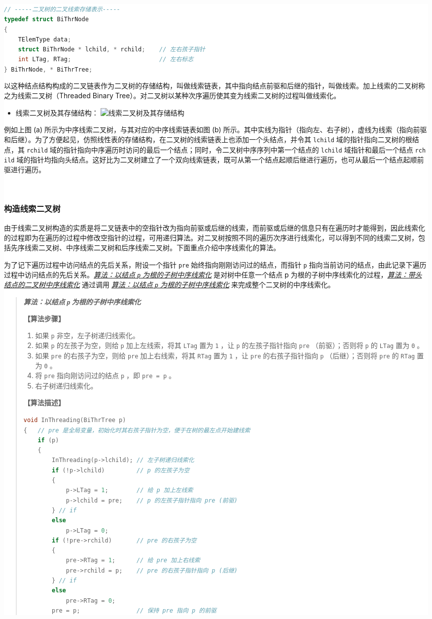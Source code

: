 ```cpp
// -----二叉树的二叉线索存储表示-----
typedef struct BiThrNode
{
    TElemType data;
    struct BiThrNode * lchild, * rchild;    // 左右孩子指针
    int LTag, RTag;                         // 左右标志
} BiThrNode, * BiThrTree;
```

以这种结点结构构成的二叉链表作为二叉树的存储结构，叫做线索链表，其中指向结点前驱和后继的指针，叫做线索。加上线索的二叉树称之为线索二叉树（Threaded Binary Tree）。对二叉树以某种次序遍历使其变为线索二叉树的过程叫做线索化。

- <span id="线索二叉树及其存储结构">线索二叉树及其存储结构</span>：
  ![线索二叉树及其存储结构](https://static.owo.cab/notes/image/cs/ds/chapter05/线索二叉树及其存储结构.webp "线索二叉树及其存储结构")

例如上图 (a) 所示为中序线索二叉树，与其对应的中序线索链表如图 (b) 所示。其中实线为指针（指向左、右子树），虚线为线索（指向前驱和后继）。为了方便起见，仿照线性表的存储结构，在二叉树的线索链表上也添加一个头结点，并令其 `lchild` 域的指针指向二叉树的根结点，其 `rchild` 域的指针指向中序遍历时访问的最后一个结点；同时，令二叉树中序序列中第一个结点的 `lchild` 域指针和最后一个结点 `rchild` 域的指针均指向头结点。这好比为二叉树建立了一个双向线索链表，既可从第一个结点起顺后继进行遍历，也可从最后一个结点起顺前驱进行遍历。

<br>

### 构造线索二叉树

由于线索二叉树构造的实质是将二叉链表中的空指针改为指向前驱或后继的线索，而前驱或后继的信息只有在遍历时才能得到，因此线索化的过程即为在遍历的过程中修改空指针的过程，可用递归算法。对二叉树按照不同的遍历次序进行线索化，可以得到不同的线索二叉树，包括先序线索二叉树、中序线索二叉树和后序线索二叉树。下面重点介绍中序线索化的算法。

为了记下遍历过程中访问结点的先后关系，附设一个指针 `pre` 始终指向刚刚访问过的结点，而指针 `p` 指向当前访问的结点，由此记录下遍历过程中访问结点的先后关系。[_算法：以结点 `p` 为根的子树中序线索化_](#算法：以结点p为根的子树中序线索化) 是对树中任意一个结点 p 为根的子树中序线索化的过程，[_算法：带头结点的二叉树中序线索化_](#算法：带头结点的二叉树中序线索化) 通过调用 [_算法：以结点 `p` 为根的子树中序线索化_](#算法：以结点p为根的子树中序线索化) 来完成整个二叉树的中序线索化。

> <span id="算法：以结点p为根的子树中序线索化">**_算法：以结点 `p` 为根的子树中序线索化_**</span>
>
> **【算法步骤】**
>
> 1. 如果 `p` 非空，左子树递归线索化。
> 2. 如果 `p` 的左孩子为空，则给 `p` 加上左线索，将其 `LTag` 置为 `1` ，让 `p` 的左孩子指针指向 `pre` （前驱）；否则将 `p` 的 `LTag` 置为 `0` 。
> 3. 如果 `pre` 的右孩子为空，则给 `pre` 加上右线索，将其 `RTag` 置为 `1` ，让 `pre` 的右孩子指针指向 `p` （后继）；否则将 `pre` 的 `RTag` 置为 `0` 。
> 4. 将 `pre` 指向刚访问过的结点 `p` ，即 `pre = p` 。
> 5. 右子树递归线索化。
>
> **【算法描述】**
>
> ```cpp
> void InThreading(BiThrTree p)
> {   // pre 是全局变量，初始化时其右孩子指针为空，便于在树的最左点开始建线索
>     if (p)
>     {
>         InThreading(p->lchild); // 左子树递归线索化
>         if (!p->lchild)         // p 的左孩子为空
>         {
>             p->LTag = 1;        // 给 p 加上左线索
>             p->lchild = pre;    // p 的左孩子指针指向 pre (前驱)
>         } // if
>         else
>             p->LTag = 0;
>         if (!pre->rchild)       // pre 的右孩子为空
>         {
>             pre->RTag = 1;      // 给 pre 加上右线索
>             pre->rchild = p;    // pre 的右孩子指针指向 p (后继)
>         } // if
>         else
>             pre->RTag = 0;
>         pre = p;                // 保持 pre 指向 p 的前驱